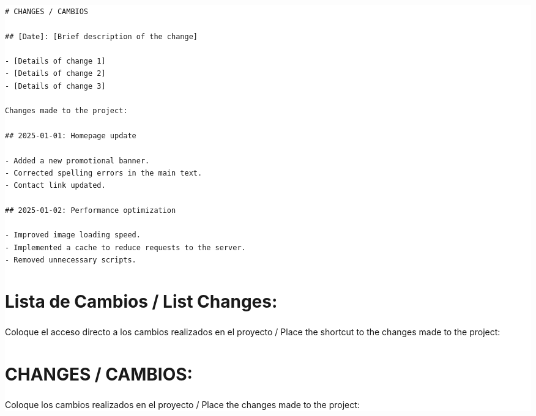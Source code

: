     # CHANGES / CAMBIOS

    ## [Date]: [Brief description of the change]

    - [Details of change 1]
    - [Details of change 2]
    - [Details of change 3]

    Changes made to the project:

    ## 2025-01-01: Homepage update

    - Added a new promotional banner.
    - Corrected spelling errors in the main text.
    - Contact link updated.

    ## 2025-01-02: Performance optimization

    - Improved image loading speed.
    - Implemented a cache to reduce requests to the server.
    - Removed unnecessary scripts.

# Lista de Cambios / List Changes:

Coloque el acceso directo a los cambios realizados en el proyecto / Place the shortcut to the changes made to the project:

# CHANGES / CAMBIOS:

Coloque los cambios realizados en el proyecto / Place the changes made to the project:
